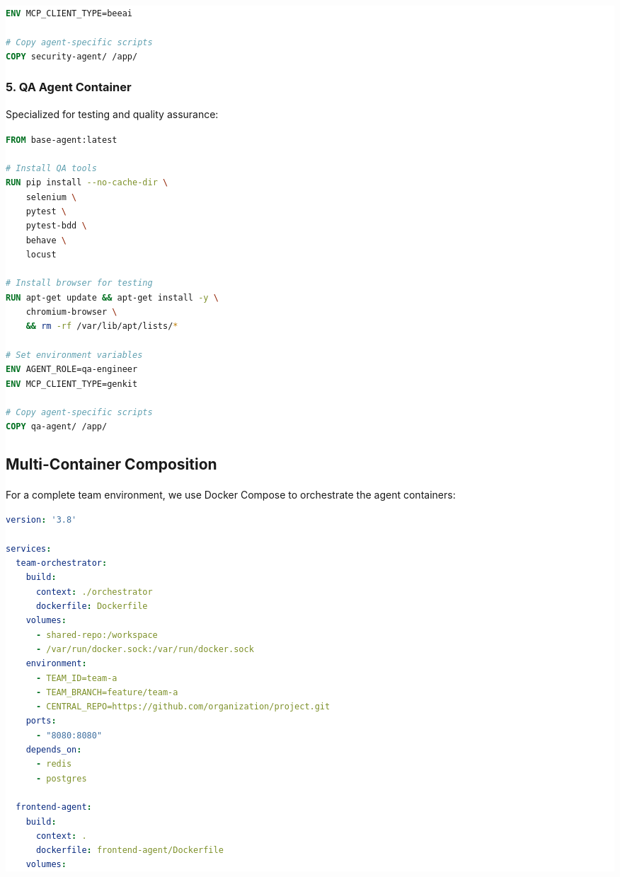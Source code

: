 ```Dockerfile
ENV MCP_CLIENT_TYPE=beeai

# Copy agent-specific scripts
COPY security-agent/ /app/
```

### 5. QA Agent Container

Specialized for testing and quality assurance:

```Dockerfile
FROM base-agent:latest

# Install QA tools
RUN pip install --no-cache-dir \
    selenium \
    pytest \
    pytest-bdd \
    behave \
    locust

# Install browser for testing
RUN apt-get update && apt-get install -y \
    chromium-browser \
    && rm -rf /var/lib/apt/lists/*

# Set environment variables
ENV AGENT_ROLE=qa-engineer
ENV MCP_CLIENT_TYPE=genkit

# Copy agent-specific scripts
COPY qa-agent/ /app/
```

## Multi-Container Composition

For a complete team environment, we use Docker Compose to orchestrate the agent containers:

```yaml
version: '3.8'

services:
  team-orchestrator:
    build: 
      context: ./orchestrator
      dockerfile: Dockerfile
    volumes:
      - shared-repo:/workspace
      - /var/run/docker.sock:/var/run/docker.sock
    environment:
      - TEAM_ID=team-a
      - TEAM_BRANCH=feature/team-a
      - CENTRAL_REPO=https://github.com/organization/project.git
    ports:
      - "8080:8080"
    depends_on:
      - redis
      - postgres
      
  frontend-agent:
    build:
      context: .
      dockerfile: frontend-agent/Dockerfile
    volumes:
```